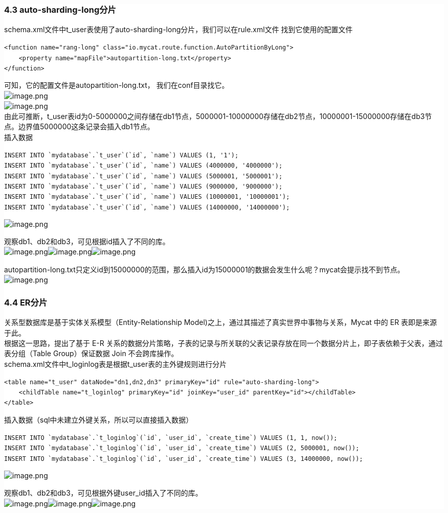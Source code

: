 ### 4.3  auto-sharding-long分片
schema.xml文件中t_user表使用了auto-sharding-long分片，我们可以在rule.xml文件 找到它使用的配置文件  
``` 
<function name="rang-long" class="io.mycat.route.function.AutoPartitionByLong">
    <property name="mapFile">autopartition-long.txt</property>
</function>
```
可知，它的配置文件是autopartition-long.txt， 我们在conf目录找它。    
![image.png](https://cdn.nlark.com/yuque/0/2021/png/12493186/1611824955876-6160f9a2-60b3-4706-a9bc-3d3dbaead69c.png#align=left&display=inline&height=456&margin=%5Bobject%20Object%5D&name=image.png&originHeight=456&originWidth=635&size=59664&status=done&style=none&width=635)  
![image.png](https://cdn.nlark.com/yuque/0/2021/png/12493186/1611824987865-a524707f-2c69-4edd-ac84-4364cbdfe679.png#align=left&display=inline&height=121&margin=%5Bobject%20Object%5D&name=image.png&originHeight=121&originWidth=363&size=6024&status=done&style=none&width=363)  
由此可推断，t_user表id为0-5000000之间存储在db1节点，5000001-10000000存储在db2节点，10000001-15000000存储在db3节点。边界值5000000这条记录会插入db1节点。  
插入数据  
``` 
INSERT INTO `mydatabase`.`t_user`(`id`, `name`) VALUES (1, '1');
INSERT INTO `mydatabase`.`t_user`(`id`, `name`) VALUES (4000000, '4000000');
INSERT INTO `mydatabase`.`t_user`(`id`, `name`) VALUES (5000001, '5000001');
INSERT INTO `mydatabase`.`t_user`(`id`, `name`) VALUES (9000000, '9000000');
INSERT INTO `mydatabase`.`t_user`(`id`, `name`) VALUES (10000001, '10000001');
INSERT INTO `mydatabase`.`t_user`(`id`, `name`) VALUES (14000000, '14000000');
```

![image.png](https://cdn.nlark.com/yuque/0/2021/png/12493186/1611825127314-2c5ac798-5618-4e4a-ab29-7416aaa348e1.png#align=left&display=inline&height=585&margin=%5Bobject%20Object%5D&name=image.png&originHeight=585&originWidth=649&size=46364&status=done&style=none&width=649)

观察db1、db2和db3，可见根据id插入了不同的库。  
![image.png](https://cdn.nlark.com/yuque/0/2021/png/12493186/1611825162307-d0135a34-fffc-42c4-b381-962d3634673b.png#align=left&display=inline&height=118&margin=%5Bobject%20Object%5D&name=image.png&originHeight=145&originWidth=287&size=6593&status=done&style=none&width=233)![image.png](https://cdn.nlark.com/yuque/0/2021/png/12493186/1611825327796-8414dbfe-7092-4283-a1f0-845cb7f9e568.png#align=left&display=inline&height=118&margin=%5Bobject%20Object%5D&name=image.png&originHeight=136&originWidth=268&size=6772&status=done&style=none&width=233)![image.png](https://cdn.nlark.com/yuque/0/2021/png/12493186/1611825204080-8b5dc6b2-75c2-4750-809e-6c60dcdeb748.png#align=left&display=inline&height=117&margin=%5Bobject%20Object%5D&name=image.png&originHeight=137&originWidth=291&size=6869&status=done&style=none&width=248)

autopartition-long.txt只定义id到15000000的范围，那么插入id为15000001的数据会发生什么呢？mycat会提示找不到节点。  
![image.png](https://cdn.nlark.com/yuque/0/2021/png/12493186/1611827155109-c3da453e-bbf1-4371-91ea-f9f56ca1dd1f.png#align=left&display=inline&height=198&margin=%5Bobject%20Object%5D&name=image.png&originHeight=198&originWidth=678&size=11120&status=done&style=none&width=678)

### 4.4  ER分片
关系型数据库是基于实体关系模型（Entity-Relationship Model)之上，通过其描述了真实世界中事物与关系，Mycat 中的 ER 表即是来源于此。  
根据这一思路，提出了基于 E-R 关系的数据分片策略，子表的记录与所关联的父表记录存放在同一个数据分片上，即子表依赖于父表，通过表分组（Table Group）保证数据 Join 不会跨库操作。  
schema.xml文件中t_loginlog表是根据t_user表的主外键规则进行分片    
``` 
<table name="t_user" dataNode="dn1,dn2,dn3" primaryKey="id" rule="auto-sharding-long">
    <childTable name="t_loginlog" primaryKey="id" joinKey="user_id" parentKey="id"></childTable>
</table>
```

插入数据（sql中未建立外键关系，所以可以直接插入数据）  
``` 
INSERT INTO `mydatabase`.`t_loginlog`(`id`, `user_id`, `create_time`) VALUES (1, 1, now());
INSERT INTO `mydatabase`.`t_loginlog`(`id`, `user_id`, `create_time`) VALUES (2, 5000001, now());
INSERT INTO `mydatabase`.`t_loginlog`(`id`, `user_id`, `create_time`) VALUES (3, 14000000, now());
```

![image.png](https://cdn.nlark.com/yuque/0/2021/png/12493186/1611826302159-e936ae3c-2373-40d9-8ba3-c07a49a3de93.png#align=left&display=inline&height=375&margin=%5Bobject%20Object%5D&name=image.png&originHeight=375&originWidth=804&size=31959&status=done&style=none&width=804)

观察db1、db2和db3，可见根据外键user_id插入了不同的库。  
![image.png](https://cdn.nlark.com/yuque/0/2021/png/12493186/1611826340889-092e7234-e074-4efa-898b-4f371f9bbe7b.png#align=left&display=inline&height=102&margin=%5Bobject%20Object%5D&name=image.png&originHeight=118&originWidth=270&size=6503&status=done&style=none&width=234)![image.png](https://cdn.nlark.com/yuque/0/2021/png/12493186/1611826355753-a914c39f-df49-4f78-95d3-0f7b3d6c243f.png#align=left&display=inline&height=99&margin=%5Bobject%20Object%5D&name=image.png&originHeight=114&originWidth=280&size=6789&status=done&style=none&width=244)![image.png](https://cdn.nlark.com/yuque/0/2021/png/12493186/1611826369923-e5ceb317-2df9-4cde-991b-97ad0b6f5d69.png#align=left&display=inline&height=102&margin=%5Bobject%20Object%5D&name=image.png&originHeight=126&originWidth=280&size=6918&status=done&style=none&width=227)
